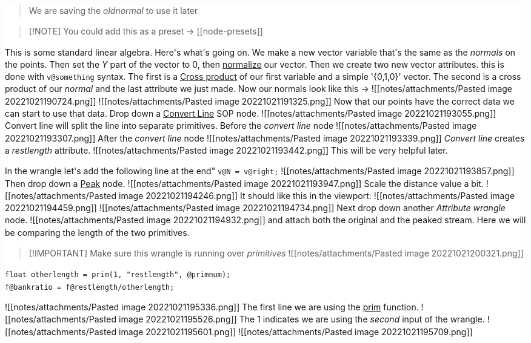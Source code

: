 >We are saving the *oldnormal* to use it later

>[!NOTE] You could add this as a preset -> [[node-presets]]

This is some standard linear algebra. Here's what's going on.
We make a new vector variable that's the same as the *normals* on the points. Then set the *Y* part of the vector to 0, then [normalize](https://www.sidefx.com/docs/houdini/vex/functions/normalize.html) our vector. Then we create two new vector attributes. this is done with `v@something` syntax. The first is a [Cross product](https://en.wikipedia.org/wiki/Cross_product) of our first variable and a simple '{0,1,0}' vector. The second is a cross product of our *normal* and the last attribute we just made.
Now our normals look like this ->
![[notes/attachments/Pasted image 20221021190724.png]]
![[notes/attachments/Pasted image 20221021191325.png]]
Now that our points have the correct data we can start to use that data.
Drop down a [Convert Line](https://www.sidefx.com/docs/houdini/nodes/sop/convertline.html) SOP node.
![[notes/attachments/Pasted image 20221021193055.png]]
Convert line will split the line into separate primitives.
Before the *convert line* node
![[notes/attachments/Pasted image 20221021193307.png]]
After the *convert line* node
![[notes/attachments/Pasted image 20221021193339.png]]
*Convert line* creates a *restlength* attribute.
![[notes/attachments/Pasted image 20221021193442.png]]
This will be very helpful later.

In the wrangle let's add the following line at the end"
`v@N = v@right;`
![[notes/attachments/Pasted image 20221021193857.png]]
Then drop down a [Peak](https://www.sidefx.com/docs/houdini/nodes/sop/peak.html) node. 
![[notes/attachments/Pasted image 20221021193947.png]]
 Scale the distance value a bit.
 ![[notes/attachments/Pasted image 20221021194246.png]]
 It should like this in the viewport:
 ![[notes/attachments/Pasted image 20221021194459.png]]
![[notes/attachments/Pasted image 20221021194734.png]]
Next drop down another *Attribute wrangle* node.
![[notes/attachments/Pasted image 20221021194932.png]]
and attach both the original and the peaked stream.
Here we will be comparing the length of the two primitives.

>[!IMPORTANT] Make sure this wrangle is running over *primitives* ![[notes/attachments/Pasted image 20221021200321.png]]


```vex
float otherlength = prim(1, "restlength", @primnum);
f@bankratio = f@restlength/otherlength;
```
![[notes/attachments/Pasted image 20221021195336.png]]
The first line we are using the [prim](https://www.sidefx.com/docs/houdini/vex/attrib_suite#prim) function. 
![[notes/attachments/Pasted image 20221021195526.png]]
The 1 indicates we are using the *second* input of the wrangle.
![[notes/attachments/Pasted image 20221021195601.png]]
![[notes/attachments/Pasted image 20221021195709.png]]